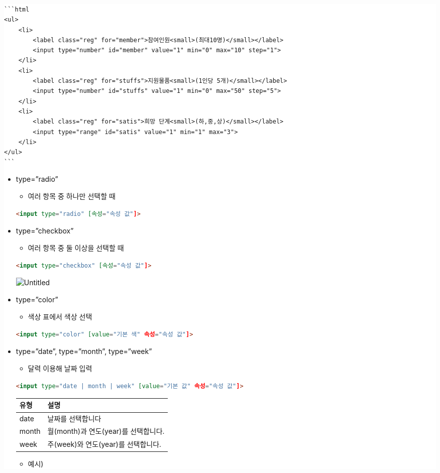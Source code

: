     ```html
    <ul>
    	<li>
    		<label class="reg" for="member">참여인원<small>(최대10명)</small></label>
    		<input type="number" id="member" value="1" min="0" max="10" step="1">
    	</li>
    	<li>
    		<label class="reg" for="stuffs">지원물품<small>(1인당 5개)</small></label>
    		<input type="number" id="stuffs" value="1" min="0" max="50" step="5">
    	</li>
    	<li>
    		<label class="reg" for="satis">희망 단계<small>(하,중,상)</small></label>
    		<input type="range" id="satis" value="1" min="1" max="3">
    	</li>
    </ul>
    ```
    

- type=”radio”
    - 여러 항목 중 하나만 선택할 때
    
    ```html
    <input type="radio" [속성="속성 값"]>
    ```
    

- type=”checkbox”
    - 여러 항목 중 둘 이상을 선택할 때
    
    ```html
    <input type="checkbox" [속성="속성 값"]>
    ```
    
    ![Untitled](4%E1%84%8C%E1%85%A1%E1%86%BC%20%E1%84%91%E1%85%A9%E1%86%B7%20%E1%84%80%E1%85%AA%E1%86%AB%E1%84%85%E1%85%A7%E1%86%AB%20%E1%84%90%E1%85%A2%E1%84%80%E1%85%B3%E1%84%83%E1%85%B3%E1%86%AF%20fbe4c873a1c343d2a613af061b60ce23/Untitled%209.png)
    

- type=”color”
    - 색상 표에서 색상 선택
    
    ```html
    <input type="color" [value="기본 색" 속성="속성 값"]>
    ```
    

- type=”date”, type=”month”, type=”week”
    - 달력 이용해 날짜 입력
    
    ```html
    <input type="date | month | week" [value="기본 값" 속성="속성 값"]>
    ```
    
    | 유형 | 설명 |
    | --- | --- |
    | date | 날짜를 선택합니다 |
    | month | 월(month)과 연도(year)를 선택합니다. |
    | week | 주(week)와 연도(year)를 선택합니다. |
    - 예시)
    